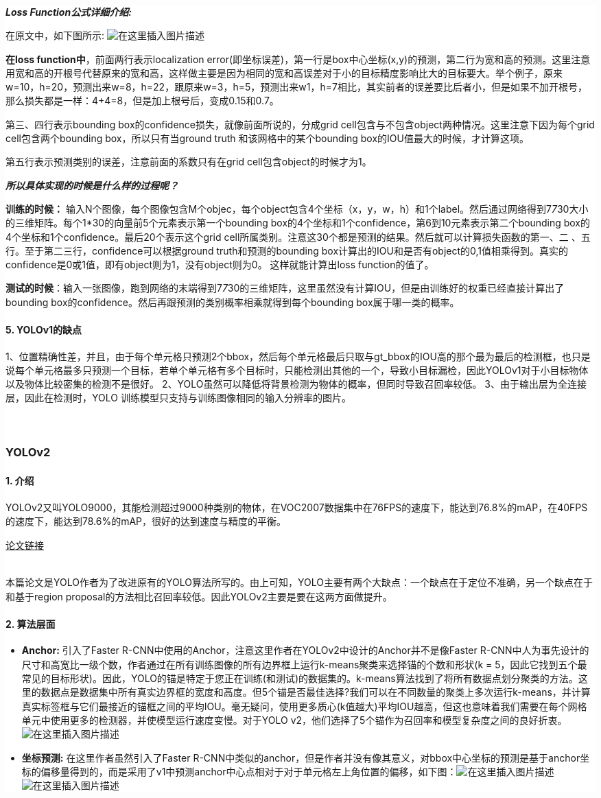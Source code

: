 ***Loss Function公式详细介绍:***

在原文中，如下图所示:
![在这里插入图片描述](https://img-blog.csdnimg.cn/20190828224638844.png?x-oss-process=image/watermark,type_ZmFuZ3poZW5naGVpdGk,shadow_10,text_aHR0cHM6Ly9ibG9nLmNzZG4ubmV0L21yamt6aGFuZ21h,size_16,color_FFFFFF,t_70)

**在loss function中**，前面两行表示localization error(即坐标误差)，第一行是box中心坐标(x,y)的预测，第二行为宽和高的预测。这里注意用宽和高的开根号代替原来的宽和高，这样做主要是因为相同的宽和高误差对于小的目标精度影响比大的目标要大。举个例子，原来w=10，h=20，预测出来w=8，h=22，跟原来w=3，h=5，预测出来w1，h=7相比，其实前者的误差要比后者小，但是如果不加开根号，那么损失都是一样：4+4=8，但是加上根号后，变成0.15和0.7。 

第三、四行表示bounding box的confidence损失，就像前面所说的，分成grid cell包含与不包含object两种情况。这里注意下因为每个grid cell包含两个bounding box，所以只有当ground truth 和该网格中的某个bounding box的IOU值最大的时候，才计算这项。

第五行表示预测类别的误差，注意前面的系数只有在grid cell包含object的时候才为1。

***所以具体实现的时候是什么样的过程呢？***

**训练的时候：** 输入N个图像，每个图像包含M个objec，每个object包含4个坐标（x，y，w，h）和1个label。然后通过网络得到7*7*30大小的三维矩阵。每个1*30的向量前5个元素表示第一个bounding box的4个坐标和1个confidence，第6到10元素表示第二个bounding box的4个坐标和1个confidence。最后20个表示这个grid cell所属类别。注意这30个都是预测的结果。然后就可以计算损失函数的第一、二 、五行。至于第二三行，confidence可以根据ground truth和预测的bounding box计算出的IOU和是否有object的0,1值相乘得到。真实的confidence是0或1值，即有object则为1，没有object则为0。 这样就能计算出loss function的值了。

**测试的时候**：输入一张图像，跑到网络的末端得到7*7*30的三维矩阵，这里虽然没有计算IOU，但是由训练好的权重已经直接计算出了bounding box的confidence。然后再跟预测的类别概率相乘就得到每个bounding box属于哪一类的概率。

#### 5. YOLOv1的缺点
1、位置精确性差，并且，由于每个单元格只预测2个bbox，然后每个单元格最后只取与gt_bbox的IOU高的那个最为最后的检测框，也只是说每个单元格最多只预测一个目标，若单个单元格有多个目标时，只能检测出其他的一个，导致小目标漏检，因此YOLOv1对于小目标物体以及物体比较密集的检测不是很好。 
2、YOLO虽然可以降低将背景检测为物体的概率，但同时导致召回率较低。
3、由于输出层为全连接层，因此在检测时，YOLO 训练模型只支持与训练图像相同的输入分辨率的图片。

<br>

### YOLOv2
#### 1. 介绍
YOLOv2又叫YOLO9000，其能检测超过9000种类别的物体，在VOC2007数据集中在76FPS的速度下，能达到76.8%的mAP，在40FPS的速度下，能达到78.6%的mAP，很好的达到速度与精度的平衡。

[论文链接](http://xxx.itp.ac.cn/pdf/1612.08242v1.pdf)

<br>
本篇论文是YOLO作者为了改进原有的YOLO算法所写的。由上可知，YOLO主要有两个大缺点：一个缺点在于定位不准确，另一个缺点在于和基于region proposal的方法相比召回率较低。因此YOLOv2主要是要在这两方面做提升。

<br>

####  2. 算法层面
- **Anchor:** 引入了Faster R-CNN中使用的Anchor，注意这里作者在YOLOv2中设计的Anchor并不是像Faster R-CNN中人为事先设计的尺寸和高宽比一级个数，作者通过在所有训练图像的所有边界框上运行k-means聚类来选择锚的个数和形状(k = 5，因此它找到五个最常见的目标形状)。因此，YOLO的锚是特定于您正在训练(和测试)的数据集的。k-means算法找到了将所有数据点划分聚类的方法。这里的数据点是数据集中所有真实边界框的宽度和高度。但5个锚是否最佳选择?我们可以在不同数量的聚类上多次运行k-means，并计算真实标签框与它们最接近的锚框之间的平均IOU。毫无疑问，使用更多质心(k值越大)平均IOU越高，但这也意味着我们需要在每个网格单元中使用更多的检测器，并使模型运行速度变慢。对于YOLO v2，他们选择了5个锚作为召回率和模型复杂度之间的良好折衷。![在这里插入图片描述](https://img-blog.csdnimg.cn/2019082922231368.JPG?x-oss-process=image/watermark,type_ZmFuZ3poZW5naGVpdGk,shadow_10,text_aHR0cHM6Ly9ibG9nLmNzZG4ubmV0L21yamt6aGFuZ21h,size_16,color_FFFFFF,t_70)

- **坐标预测:** 在这里作者虽然引入了Faster R-CNN中类似的anchor，但是作者并没有像其意义，对bbox中心坐标的预测是基于anchor坐标的偏移量得到的，而是采用了v1中预测anchor中心点相对于对于单元格左上角位置的偏移，如下图：![在这里插入图片描述](https://img-blog.csdnimg.cn/20190829222349500.JPG?x-oss-process=image/watermark,type_ZmFuZ3poZW5naGVpdGk,shadow_10,text_aHR0cHM6Ly9ibG9nLmNzZG4ubmV0L21yamt6aGFuZ21h,size_16,color_FFFFFF,t_70)
![在这里插入图片描述](https://img-blog.csdnimg.cn/20190829222353621.JPG?x-oss-process=image/watermark,type_ZmFuZ3poZW5naGVpdGk,shadow_10,text_aHR0cHM6Ly9ibG9nLmNzZG4ubmV0L21yamt6aGFuZ21h,size_16,color_FFFFFF,t_70)
